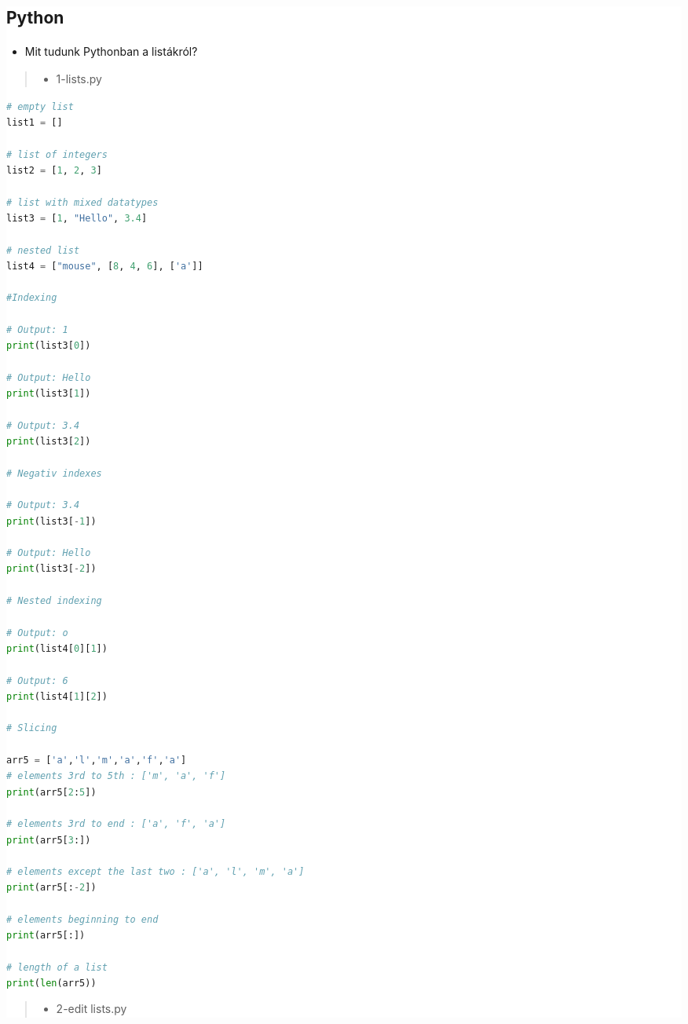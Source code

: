 ## Python
- Mit tudunk Pythonban a listákról?
 > - 1-lists.py
```py
# empty list
list1 = []

# list of integers
list2 = [1, 2, 3]

# list with mixed datatypes
list3 = [1, "Hello", 3.4]

# nested list
list4 = ["mouse", [8, 4, 6], ['a']]

#Indexing

# Output: 1
print(list3[0])

# Output: Hello
print(list3[1])

# Output: 3.4
print(list3[2])

# Negativ indexes

# Output: 3.4
print(list3[-1])

# Output: Hello
print(list3[-2])

# Nested indexing

# Output: o
print(list4[0][1])    

# Output: 6
print(list4[1][2])

# Slicing

arr5 = ['a','l','m','a','f','a']
# elements 3rd to 5th : ['m', 'a', 'f']
print(arr5[2:5])

# elements 3rd to end : ['a', 'f', 'a']
print(arr5[3:])

# elements except the last two : ['a', 'l', 'm', 'a']
print(arr5[:-2])

# elements beginning to end
print(arr5[:])

# length of a list
print(len(arr5))
```
 > - 2-edit lists.py
```py
```